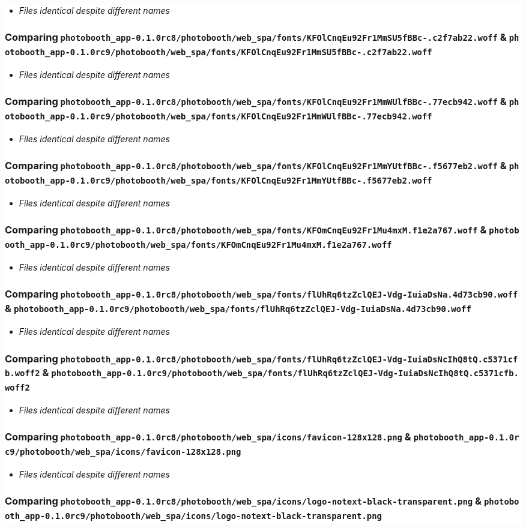  * *Files identical despite different names*

### Comparing `photobooth_app-0.1.0rc8/photobooth/web_spa/fonts/KFOlCnqEu92Fr1MmSU5fBBc-.c2f7ab22.woff` & `photobooth_app-0.1.0rc9/photobooth/web_spa/fonts/KFOlCnqEu92Fr1MmSU5fBBc-.c2f7ab22.woff`

 * *Files identical despite different names*

### Comparing `photobooth_app-0.1.0rc8/photobooth/web_spa/fonts/KFOlCnqEu92Fr1MmWUlfBBc-.77ecb942.woff` & `photobooth_app-0.1.0rc9/photobooth/web_spa/fonts/KFOlCnqEu92Fr1MmWUlfBBc-.77ecb942.woff`

 * *Files identical despite different names*

### Comparing `photobooth_app-0.1.0rc8/photobooth/web_spa/fonts/KFOlCnqEu92Fr1MmYUtfBBc-.f5677eb2.woff` & `photobooth_app-0.1.0rc9/photobooth/web_spa/fonts/KFOlCnqEu92Fr1MmYUtfBBc-.f5677eb2.woff`

 * *Files identical despite different names*

### Comparing `photobooth_app-0.1.0rc8/photobooth/web_spa/fonts/KFOmCnqEu92Fr1Mu4mxM.f1e2a767.woff` & `photobooth_app-0.1.0rc9/photobooth/web_spa/fonts/KFOmCnqEu92Fr1Mu4mxM.f1e2a767.woff`

 * *Files identical despite different names*

### Comparing `photobooth_app-0.1.0rc8/photobooth/web_spa/fonts/flUhRq6tzZclQEJ-Vdg-IuiaDsNa.4d73cb90.woff` & `photobooth_app-0.1.0rc9/photobooth/web_spa/fonts/flUhRq6tzZclQEJ-Vdg-IuiaDsNa.4d73cb90.woff`

 * *Files identical despite different names*

### Comparing `photobooth_app-0.1.0rc8/photobooth/web_spa/fonts/flUhRq6tzZclQEJ-Vdg-IuiaDsNcIhQ8tQ.c5371cfb.woff2` & `photobooth_app-0.1.0rc9/photobooth/web_spa/fonts/flUhRq6tzZclQEJ-Vdg-IuiaDsNcIhQ8tQ.c5371cfb.woff2`

 * *Files identical despite different names*

### Comparing `photobooth_app-0.1.0rc8/photobooth/web_spa/icons/favicon-128x128.png` & `photobooth_app-0.1.0rc9/photobooth/web_spa/icons/favicon-128x128.png`

 * *Files identical despite different names*

### Comparing `photobooth_app-0.1.0rc8/photobooth/web_spa/icons/logo-notext-black-transparent.png` & `photobooth_app-0.1.0rc9/photobooth/web_spa/icons/logo-notext-black-transparent.png`

